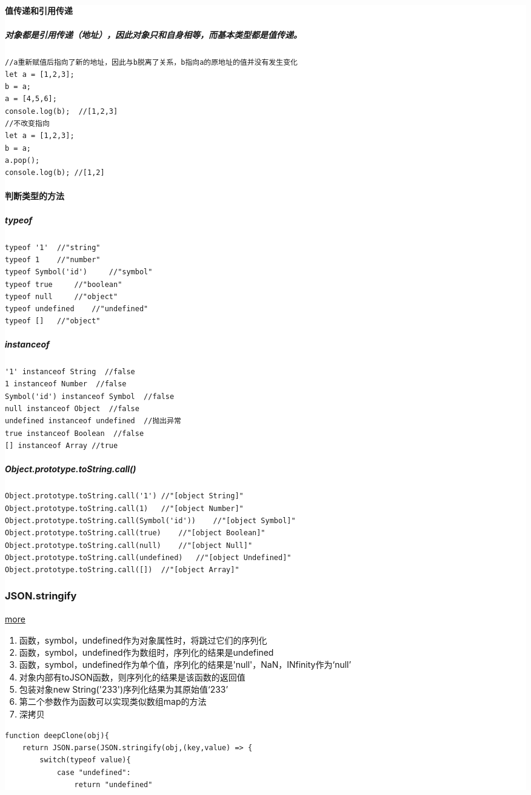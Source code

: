 #### 值传递和引用传递
##### 对象都是引用传递（地址），因此对象只和自身相等，而基本类型都是值传递。
```
//a重新赋值后指向了新的地址，因此与b脱离了关系，b指向a的原地址的值并没有发生变化
let a = [1,2,3];
b = a;
a = [4,5,6];
console.log(b);  //[1,2,3]
//不改变指向
let a = [1,2,3];
b = a;
a.pop();
console.log(b); //[1,2]
```


#### 判断类型的方法
##### typeof
```
typeof '1'  //"string"
typeof 1    //"number"
typeof Symbol('id')     //"symbol"
typeof true     //"boolean"
typeof null     //"object"
typeof undefined    //"undefined"
typeof []   //"object"
```
##### instanceof
```
'1' instanceof String  //false
1 instanceof Number  //false
Symbol('id') instanceof Symbol  //false
null instanceof Object  //false
undefined instanceof undefined  //抛出异常
true instanceof Boolean  //false
[] instanceof Array //true
```

##### Object.prototype.toString.call()
```
Object.prototype.toString.call('1') //"[object String]"
Object.prototype.toString.call(1)   //"[object Number]"
Object.prototype.toString.call(Symbol('id'))    //"[object Symbol]"
Object.prototype.toString.call(true)    //"[object Boolean]"
Object.prototype.toString.call(null)    //"[object Null]"
Object.prototype.toString.call(undefined)   //"[object Undefined]"
Object.prototype.toString.call([])  //"[object Array]"
```

### JSON.stringify
[more](https://juejin.im/post/5decf09de51d45584d238319#heading-8)
1. 函数，symbol，undefined作为对象属性时，将跳过它们的序列化
2. 函数，symbol，undefined作为数组时，序列化的结果是undefined
3. 函数，symbol，undefined作为单个值，序列化的结果是'null'，NaN，INfinity作为‘null’
4. 对象内部有toJSON函数，则序列化的结果是该函数的返回值
5. 包装对象new String('233')序列化结果为其原始值‘233’
6. 第二个参数作为函数可以实现类似数组map的方法
7. 深拷贝
```
function deepClone(obj){
    return JSON.parse(JSON.stringify(obj,(key,value) => {
        switch(typeof value){
            case "undefined": 
                return "undefined"
```